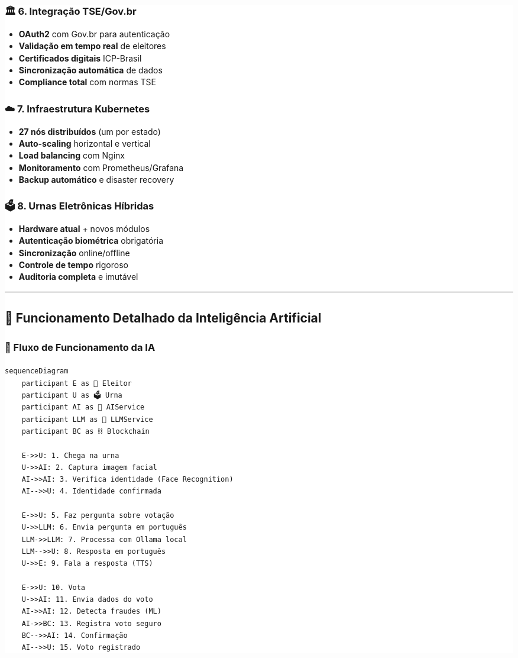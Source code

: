 ### 🏛️ **6. Integração TSE/Gov.br**
- **OAuth2** com Gov.br para autenticação
- **Validação em tempo real** de eleitores
- **Certificados digitais** ICP-Brasil
- **Sincronização automática** de dados
- **Compliance total** com normas TSE

### ☁️ **7. Infraestrutura Kubernetes**
- **27 nós distribuídos** (um por estado)
- **Auto-scaling** horizontal e vertical
- **Load balancing** com Nginx
- **Monitoramento** com Prometheus/Grafana
- **Backup automático** e disaster recovery

### 🗳️ **8. Urnas Eletrônicas Híbridas**
- **Hardware atual** + novos módulos
- **Autenticação biométrica** obrigatória
- **Sincronização** online/offline
- **Controle de tempo** rigoroso
- **Auditoria completa** e imutável

---

## 🤖 **Funcionamento Detalhado da Inteligência Artificial**

### **🔄 Fluxo de Funcionamento da IA**

```mermaid
sequenceDiagram
    participant E as 👤 Eleitor
    participant U as 🗳️ Urna
    participant AI as 🤖 AIService
    participant LLM as 💬 LLMService
    participant BC as ⛓️ Blockchain

    E->>U: 1. Chega na urna
    U->>AI: 2. Captura imagem facial
    AI->>AI: 3. Verifica identidade (Face Recognition)
    AI-->>U: 4. Identidade confirmada
    
    E->>U: 5. Faz pergunta sobre votação
    U->>LLM: 6. Envia pergunta em português
    LLM->>LLM: 7. Processa com Ollama local
    LLM-->>U: 8. Resposta em português
    U->>E: 9. Fala a resposta (TTS)
    
    E->>U: 10. Vota
    U->>AI: 11. Envia dados do voto
    AI->>AI: 12. Detecta fraudes (ML)
    AI->>BC: 13. Registra voto seguro
    BC-->>AI: 14. Confirmação
    AI-->>U: 15. Voto registrado
```
